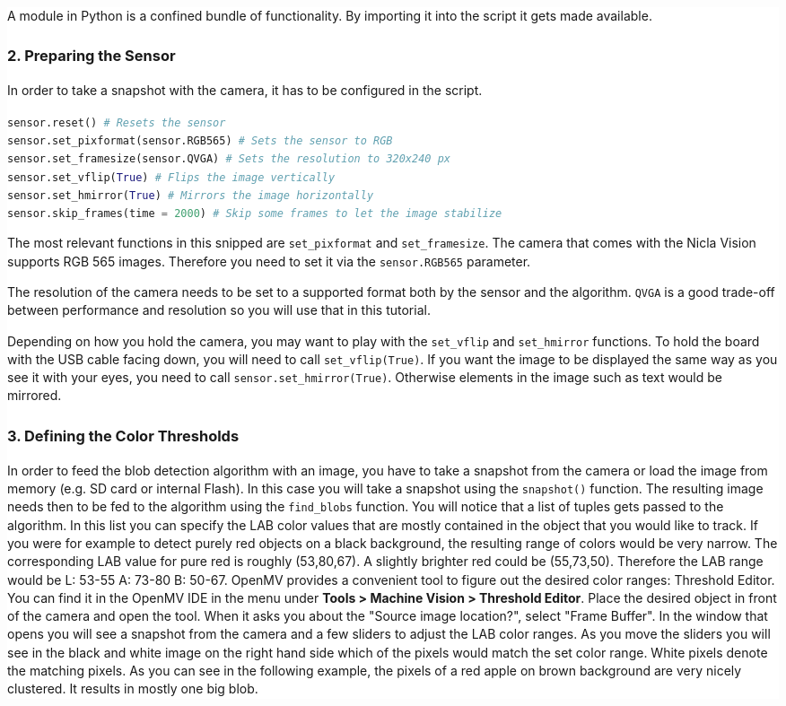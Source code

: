 A module in Python is a confined bundle of functionality. By importing it into the script it gets made available.

### 2. Preparing the Sensor

In order to take a snapshot with the camera, it has to be configured in the script.

```python
sensor.reset() # Resets the sensor
sensor.set_pixformat(sensor.RGB565) # Sets the sensor to RGB
sensor.set_framesize(sensor.QVGA) # Sets the resolution to 320x240 px
sensor.set_vflip(True) # Flips the image vertically
sensor.set_hmirror(True) # Mirrors the image horizontally
sensor.skip_frames(time = 2000) # Skip some frames to let the image stabilize
```

The most relevant functions in this snipped are `set_pixformat` and `set_framesize`. The camera that comes with the Nicla Vision supports RGB 565 images. Therefore you need to set it via the `sensor.RGB565` parameter.

The resolution of the camera needs to be set to a supported format both by the sensor and the algorithm.  `QVGA` is a good trade-off between performance and resolution so you will use that in this tutorial.

Depending on how you hold the camera, you may want to play with the `set_vflip` and `set_hmirror` functions. To hold the board with the USB cable facing down, you will need to call `set_vflip(True)`. If you want the image to be displayed the same way as you see it with your eyes, you need to call `sensor.set_hmirror(True)`. Otherwise elements in the image such as text would be mirrored.

### 3. Defining the Color Thresholds

In order to feed the blob detection algorithm with an image, you have to take a snapshot from the camera or load the image from memory (e.g. SD card or internal Flash). In this case you will take a snapshot using the `snapshot()` function. The resulting image needs then to be fed to the algorithm using the `find_blobs` function. You will notice that a list of tuples gets passed to the algorithm. In this list you can specify the LAB color values that are mostly contained in the object that you would like to track. If you were for example to detect purely red objects on a black background, the resulting range of colors would be very narrow. The corresponding LAB value for pure red is roughly (53,80,67). A slightly brighter red could be (55,73,50). Therefore the LAB range would be L: 53-55 A: 73-80 B: 50-67. OpenMV provides a convenient tool to figure out the desired color ranges: Threshold Editor. You can find it in the OpenMV IDE in the menu under **Tools > Machine Vision > Threshold Editor**. Place the desired object in front of the camera and open the tool. When it asks you about the "Source image location?", select "Frame Buffer". In the window that opens you will see a snapshot from the camera and a few sliders to adjust the LAB color ranges. As you move the sliders you will see in the black and white image on the right hand side which of the pixels would match the set color range. White pixels denote the matching pixels. As you can see in the following example, the pixels of a red apple on brown background are very nicely clustered. It results in mostly one big blob.
